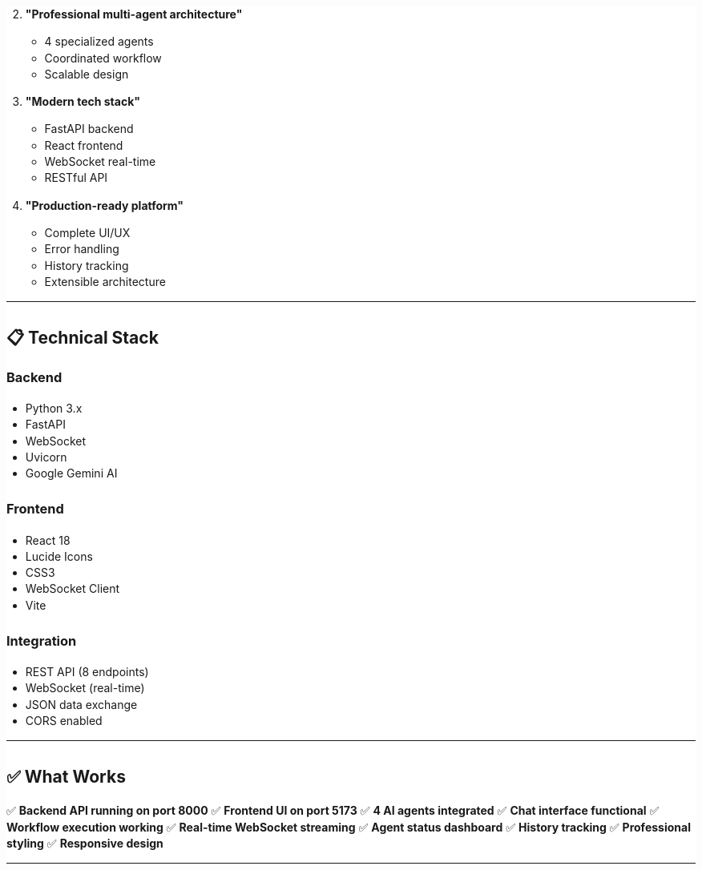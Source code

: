 2. **"Professional multi-agent architecture"**
   - 4 specialized agents
   - Coordinated workflow
   - Scalable design

3. **"Modern tech stack"**
   - FastAPI backend
   - React frontend
   - WebSocket real-time
   - RESTful API

4. **"Production-ready platform"**
   - Complete UI/UX
   - Error handling
   - History tracking
   - Extensible architecture

---

## 📋 Technical Stack

### Backend
- Python 3.x
- FastAPI
- WebSocket
- Uvicorn
- Google Gemini AI

### Frontend
- React 18
- Lucide Icons
- CSS3
- WebSocket Client
- Vite

### Integration
- REST API (8 endpoints)
- WebSocket (real-time)
- JSON data exchange
- CORS enabled

---

## ✅ What Works

✅ **Backend API running on port 8000**
✅ **Frontend UI on port 5173**
✅ **4 AI agents integrated**
✅ **Chat interface functional**
✅ **Workflow execution working**
✅ **Real-time WebSocket streaming**
✅ **Agent status dashboard**
✅ **History tracking**
✅ **Professional styling**
✅ **Responsive design**

---